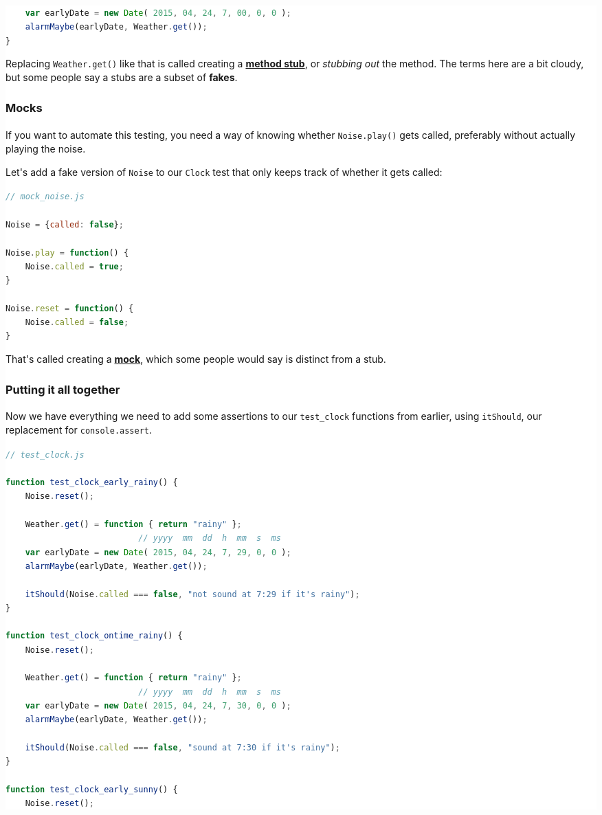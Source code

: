 ```javascript
    var earlyDate = new Date( 2015, 04, 24, 7, 00, 0, 0 );
    alarmMaybe(earlyDate, Weather.get());
}
```

Replacing `Weather.get()` like that is called creating a [**method stub**](http://en.wikipedia.org/wiki/Method_stub), or *stubbing out* the method. The terms here are a bit cloudy, but some people say a stubs are a subset of **fakes**.

### Mocks

If you want to automate this testing, you need a way of knowing whether `Noise.play()` gets called, preferably without actually playing the noise.

Let's add a fake version of `Noise` to our `Clock` test that only keeps track of whether it gets called:

```javascript
// mock_noise.js

Noise = {called: false};

Noise.play = function() {
    Noise.called = true;
}

Noise.reset = function() {
    Noise.called = false;
}
```

That's called creating a [**mock**](http://martinfowler.com/articles/mocksArentStubs.html), which some people would say is distinct from a stub.

### Putting it all together

Now we have everything we need to add some assertions to our `test_clock` functions from earlier, using `itShould`, our replacement for `console.assert`.

```javascript
// test_clock.js

function test_clock_early_rainy() {
    Noise.reset();

    Weather.get() = function { return "rainy" };
                           // yyyy  mm  dd  h  mm  s  ms
    var earlyDate = new Date( 2015, 04, 24, 7, 29, 0, 0 );
    alarmMaybe(earlyDate, Weather.get());

    itShould(Noise.called === false, "not sound at 7:29 if it's rainy");
}

function test_clock_ontime_rainy() {
    Noise.reset();

    Weather.get() = function { return "rainy" };
                           // yyyy  mm  dd  h  mm  s  ms
    var earlyDate = new Date( 2015, 04, 24, 7, 30, 0, 0 );
    alarmMaybe(earlyDate, Weather.get());

    itShould(Noise.called === false, "sound at 7:30 if it's rainy");
}

function test_clock_early_sunny() {
    Noise.reset();
```